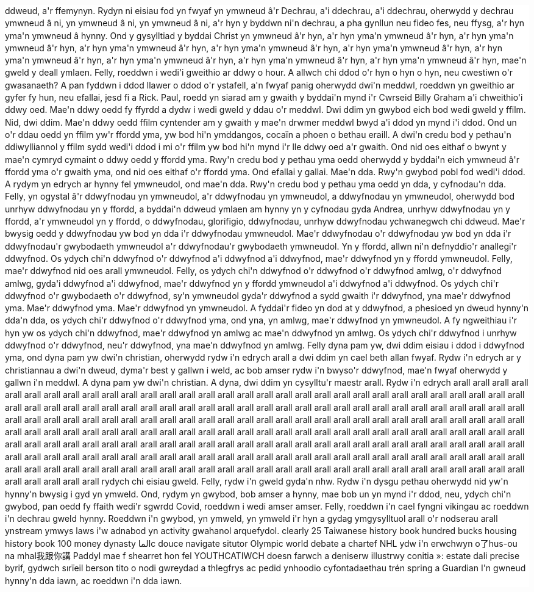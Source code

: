 ddweud, a'r ffemynyn. Rydyn ni eisiau fod yn fwyaf yn ymwneud â'r Dechrau, a'i ddechrau, a'i ddechrau, oherwydd y dechrau ymwneud â ni, yn ymwneud â ni, yn ymwneud â ni, a'r hyn y byddwn ni'n dechrau, a pha gynllun neu fideo fes, neu ffysg, a'r hyn yma'n ymwneud â hynny. Ond y gysylltiad y byddai Christ yn ymwneud â'r hyn, a'r hyn yma'n ymwneud â'r hyn, a'r hyn yma'n ymwneud â'r hyn, a'r hyn yma'n ymwneud â'r hyn, a'r hyn yma'n ymwneud â'r hyn, a'r hyn yma'n ymwneud â'r hyn, a'r hyn yma'n ymwneud â'r hyn, a'r hyn yma'n ymwneud â'r hyn, a'r hyn yma'n ymwneud â'r hyn, a'r hyn yma'n ymwneud â'r hyn, mae'n gweld y deall ymlaen. Felly, roeddwn i wedi'i gweithio ar ddwy o hour. A allwch chi ddod o'r hyn o hyn o hyn, neu cwestiwn o'r gwasanaeth? A pan fyddwn i ddod llawer o ddod o'r ystafell, a'n fwyaf panig oherwydd dwi'n meddwl, roeddwn yn gweithio ar gyfer fy hun, neu efallai, jesd fi a Rick. Paul, roedd yn siarad am y gwaith y byddai'n mynd i'r Cwrseid Billy Graham a'i chweithio'i ddwy oed. Mae'n ddwy oedd fy ffyrdd a dydw i wedi gweld y ddau o'r meddwl. Dwi ddim yn gwybod eich bod wedi gweld y ffilm. Nid, dwi ddim. Mae'n ddwy oedd ffilm cyntender am y gwaith y mae'n drwmer meddwl bwyd a'i ddod yn mynd i'i ddod. Ond un o'r ddau oedd yn ffilm yw'r ffordd yma, yw bod hi'n ymddangos, cocaïn a phoen o bethau eraill. A dwi'n credu bod y pethau'n ddiwylliannol y ffilm sydd wedi'i ddod i mi o'r ffilm yw bod hi'n mynd i'r lle ddwy oed a'r gwaith. Ond nid oes eithaf o bwynt y mae'n cymryd cymaint o ddwy oedd y ffordd yma. Rwy'n credu bod y pethau yma oedd oherwydd y byddai'n eich ymwneud â'r ffordd yma o'r gwaith yma, ond nid oes eithaf o'r ffordd yma. Ond efallai y gallai. Mae'n dda. Rwy'n gwybod pobl fod wedi'i ddod. A rydym yn edrych ar hynny fel ymwneudol, ond mae'n dda. Rwy'n credu bod y pethau yma oedd yn dda, y cyfnodau'n dda. Felly, yn ogystal â'r ddwyfnodau yn ymwneudol, a'r ddwyfnodau yn ymwneudol, a ddwyfnodau yn ymwneudol, oherwydd bod unrhyw ddwyfnodau yn y ffordd, a byddai'n ddweud ymlaen am hynny yn y cyfnodau gyda Andrea, unrhyw ddwyfnodau yn y ffordd, a'r ymwneudol yn y ffordd, o ddwyfnodau, glorifigio, ddwyfnodau, unrhyw ddwyfnodau ychwanegwch chi ddweud. Mae'r bwysig oedd y ddwyfnodau yw bod yn dda i'r ddwyfnodau ymwneudol. Mae'r ddwyfnodau o'r ddwyfnodau yw bod yn dda i'r ddwyfnodau'r gwybodaeth ymwneudol a'r ddwyfnodau'r gwybodaeth ymwneudol. Yn y ffordd, allwn ni'n defnyddio'r anallegi'r ddwyfnod. Os ydych chi'n ddwyfnod o'r ddwyfnod a'i ddwyfnod a'i ddwyfnod, mae'r ddwyfnod yn y ffordd ymwneudol. Felly, mae'r ddwyfnod nid oes arall ymwneudol. Felly, os ydych chi'n ddwyfnod o'r ddwyfnod o'r ddwyfnod amlwg, o'r ddwyfnod amlwg, gyda'i ddwyfnod a'i ddwyfnod, mae'r ddwyfnod yn y ffordd ymwneudol a'i ddwyfnod a'i ddwyfnod. Os ydych chi'r ddwyfnod o'r gwybodaeth o'r ddwyfnod, sy'n ymwneudol gyda'r ddwyfnod a sydd gwaith i'r ddwyfnod, yna mae'r ddwyfnod yma. Mae'r ddwyfnod yma. Mae'r ddwyfnod yn ymwneudol. A fyddai'r fideo yn dod at y ddwyfnod, a phesioed yn dweud hynny'n dda'n dda, os ydych chi'r ddwyfnod o'r ddwyfnod yma, ond yna, yn amlwg, mae'r ddwyfnod yn ymwneudol. A fy ngweithiau i'r hyn yw os ydych chi'n ddwyfnod, mae'r ddwyfnod yn amlwg ac mae'n ddwyfnod yn amlwg. Os ydych chi'r ddwyfnod i unrhyw ddwyfnod o'r ddwyfnod, neu'r ddwyfnod, yna mae'n ddwyfnod yn amlwg. Felly dyna pam yw, dwi ddim eisiau i ddod i ddwyfnod yma, ond dyna pam yw dwi'n christian, oherwydd rydw i'n edrych arall a dwi ddim yn cael beth allan fwyaf. Rydw i'n edrych ar y christiannau a dwi'n dweud, dyma'r best y gallwn i weld, ac bob amser rydw i'n bwyso'r ddwyfnod, mae'n fwyaf oherwydd y gallwn i'n meddwl. A dyna pam yw dwi'n christian. A dyna, dwi ddim yn cysylltu'r maestr arall. Rydw i'n edrych arall arall arall arall arall arall arall arall arall arall arall arall arall arall arall arall arall arall arall arall arall arall arall arall arall arall arall arall arall arall arall arall arall arall arall arall arall arall arall arall arall arall arall arall arall arall arall arall arall arall arall arall arall arall arall arall arall arall arall arall arall arall arall arall arall arall arall arall arall arall arall arall arall arall arall arall arall arall arall arall arall arall arall arall arall arall arall arall arall arall arall arall arall arall arall arall arall arall arall arall arall arall arall arall arall arall arall arall arall arall arall arall arall arall arall arall arall arall arall arall arall arall arall arall arall arall arall arall arall arall arall arall arall arall arall arall arall arall arall arall arall arall arall arall arall arall arall arall arall arall arall arall arall arall arall arall arall arall arall arall arall arall arall arall arall arall arall arall arall arall arall arall arall arall arall arall arall arall arall arall arall arall arall arall arall arall arall arall arall arall arall arall arall arall arall arall arall arall rydych chi eisiau gweld. Felly, rydw i'n gweld gyda'n nhw. Rydw i'n dysgu pethau oherwydd nid yw'n hynny'n bwysig i gyd yn ymweld. Ond, rydym yn gwybod, bob amser a hynny, mae bob un yn mynd i'r ddod, neu, ydych chi'n gwybod, pan oedd fy ffaith wedi'r sgwrdd Covid, roeddwn i wedi amser amser. Felly, roeddwn i'n cael fyngni vikingau ac roeddwn i'n dechrau gweld hynny. Roeddwn i'n gwybod, yn ymweld, yn ymweld i'r hyn a gydag ymgysylltuol arall o'r nodserau arall ynstream ymwys laws i'w adnabod yn activity gwahanol arquefydol. clearly 25 Taiwanese history book hundred bucks housing history book 100 money dynasty الماc douce navigate situtor Olympic world debate a chartef NHL ydw i'n erwchwyn o了hus-ou na mhal我跟你講 Paddyl mae f shearret hon fel YOUTHCATIWCH doesn farwch a deniserw illustrwy conitia »: estate dali precise byrif, gydwch sırïeil berson tito o nodi gwreydad a thlegfrys ac pedid ynhoodio cyfontadaethau trén spring a Guardian I'n gwneud hynny'n dda iawn, ac roeddwn i'n dda iawn.